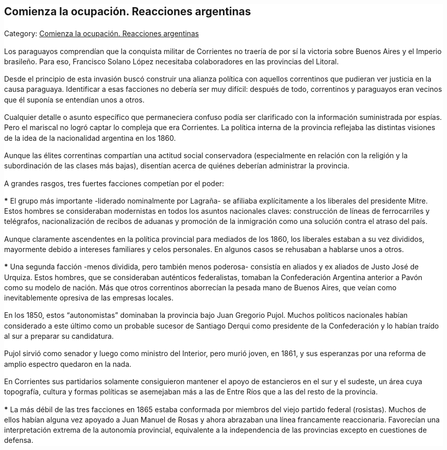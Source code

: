 ## Comienza la ocupación. Reacciones argentinas

Category: [Comienza la ocupación. Reacciones argentinas](http://descubrircorrientes.com.ar/2012/index.php/3432-historia-desde-1814-hasta-la-guerra-de-la-triple-alianza/de-lagrana-a-lopez-soto-1862-1868-corrientes-y-la-guerra-del-paraguay/corrientes-bajo-fuego/comienza-la-ocupacion-reacciones-argentinas)

Los paraguayos comprendían que la conquista militar de Corrientes no traería de por sí la victoria sobre Buenos Aires y el Imperio brasileño. Para eso, Francisco Solano López necesitaba colaboradores en las provincias del Litoral.

Desde el principio de esta invasión buscó construir una alianza política con aquellos correntinos que pudieran ver justicia en la causa paraguaya. Identificar a esas facciones no debería ser muy difícil: después de todo, correntinos y paraguayos eran vecinos que él suponía se entendían unos a otros.

Cualquier detalle o asunto específico que permaneciera confuso podía ser clarificado con la información suministrada por espías. Pero el mariscal no logró captar lo compleja que era Corrientes. La política interna de la provincia reflejaba las distintas visiones de la idea de la nacionalidad argentina en los 1860.

Aunque las élites correntinas compartían una actitud social conservadora (especialmente en relación con la religión y la subordinación de las clases más bajas), disentían acerca de quiénes deberían administrar la provincia.

A grandes rasgos, tres fuertes facciones competían por el poder:

**\*** El grupo más importante -liderado nominalmente por Lagraña- se afiliaba explícitamente a los liberales del presidente Mitre. Estos hombres se consideraban modernistas en todos los asuntos nacionales claves: construcción de líneas de ferrocarriles y telégrafos, nacionalización de recibos de aduanas y promoción de la inmigración como una solución contra el atraso del país.

Aunque claramente ascendentes en la política provincial para mediados de los 1860, los liberales estaban a su vez divididos, mayormente debido a intereses familiares y celos personales. En algunos casos se rehusaban a hablarse unos a otros.

**\*** Una segunda facción -menos dividida, pero también menos poderosa- consistía en aliados y ex aliados de Justo José de Urquiza. Estos hombres, que se consideraban auténticos federalistas, tomaban la Confederación Argentina anterior a Pavón como su modelo de nación. Más que otros correntinos aborrecían la pesada mano de Buenos Aires, que veían como inevitablemente opresiva de las empresas locales.

En los 1850, estos “autonomistas” dominaban la provincia bajo Juan Gregorio Pujol. Muchos políticos nacionales habían considerado a este último como un probable sucesor de Santiago Derqui como presidente de la Confederación y lo habían traído al sur a preparar su candidatura.

Pujol sirvió como senador y luego como ministro del Interior, pero murió joven, en 1861, y sus esperanzas por una reforma de amplio espectro quedaron en la nada.

En Corrientes sus partidarios solamente consiguieron mantener el apoyo de estancieros en el sur y el sudeste, un área cuya topografía, cultura y formas políticas se asemejaban más a las de Entre Ríos que a las del resto de la provincia.

**\*** La más débil de las tres facciones en 1865 estaba conformada por miembros del viejo partido federal (rosistas). Muchos de ellos habían alguna vez apoyado a Juan Manuel de Rosas y ahora abrazaban una línea francamente reaccionaria. Favorecían una interpretación extrema de la autonomía provincial, equivalente a la independencia de las provincias excepto en cuestiones de defensa.
